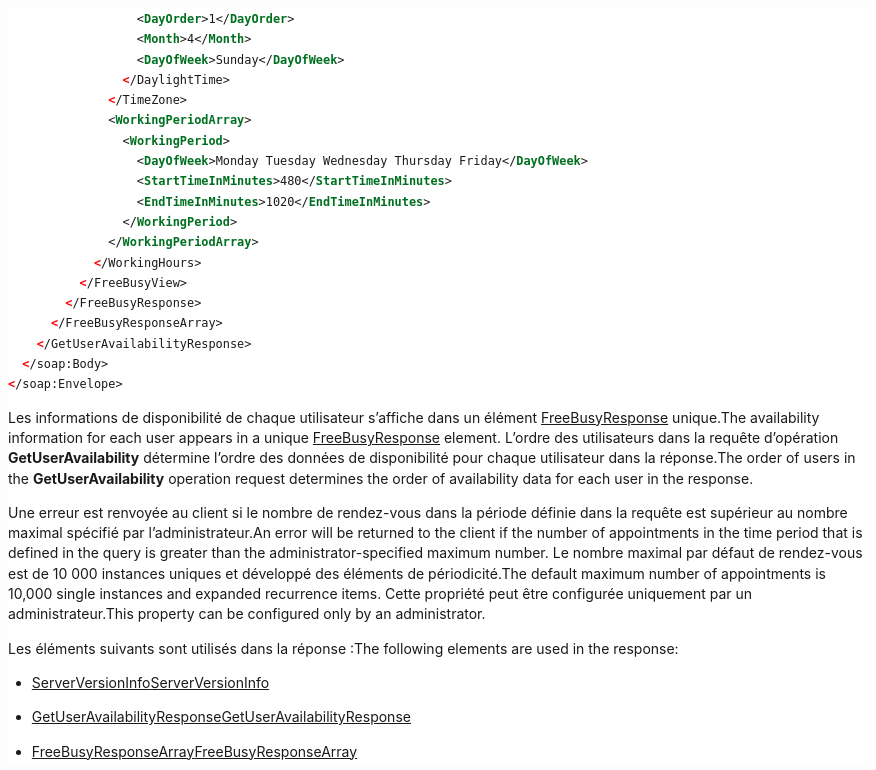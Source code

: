 ```XML
                  <DayOrder>1</DayOrder>
                  <Month>4</Month>
                  <DayOfWeek>Sunday</DayOfWeek>
                </DaylightTime>
              </TimeZone>
              <WorkingPeriodArray>
                <WorkingPeriod>
                  <DayOfWeek>Monday Tuesday Wednesday Thursday Friday</DayOfWeek>
                  <StartTimeInMinutes>480</StartTimeInMinutes>
                  <EndTimeInMinutes>1020</EndTimeInMinutes>
                </WorkingPeriod>
              </WorkingPeriodArray>
            </WorkingHours>
          </FreeBusyView>
        </FreeBusyResponse>
      </FreeBusyResponseArray>
    </GetUserAvailabilityResponse>
  </soap:Body>
</soap:Envelope>
```

<span data-ttu-id="fef8e-168">Les informations de disponibilité de chaque utilisateur s’affiche dans un élément [FreeBusyResponse](freebusyresponse.md) unique.</span><span class="sxs-lookup"><span data-stu-id="fef8e-168">The availability information for each user appears in a unique [FreeBusyResponse](freebusyresponse.md) element.</span></span> <span data-ttu-id="fef8e-169">L’ordre des utilisateurs dans la requête d’opération **GetUserAvailability** détermine l’ordre des données de disponibilité pour chaque utilisateur dans la réponse.</span><span class="sxs-lookup"><span data-stu-id="fef8e-169">The order of users in the **GetUserAvailability** operation request determines the order of availability data for each user in the response.</span></span> 
  
<span data-ttu-id="fef8e-170">Une erreur est renvoyée au client si le nombre de rendez-vous dans la période définie dans la requête est supérieur au nombre maximal spécifié par l’administrateur.</span><span class="sxs-lookup"><span data-stu-id="fef8e-170">An error will be returned to the client if the number of appointments in the time period that is defined in the query is greater than the administrator-specified maximum number.</span></span> <span data-ttu-id="fef8e-171">Le nombre maximal par défaut de rendez-vous est de 10 000 instances uniques et développé des éléments de périodicité.</span><span class="sxs-lookup"><span data-stu-id="fef8e-171">The default maximum number of appointments is 10,000 single instances and expanded recurrence items.</span></span> <span data-ttu-id="fef8e-172">Cette propriété peut être configurée uniquement par un administrateur.</span><span class="sxs-lookup"><span data-stu-id="fef8e-172">This property can be configured only by an administrator.</span></span>
  
<span data-ttu-id="fef8e-173">Les éléments suivants sont utilisés dans la réponse :</span><span class="sxs-lookup"><span data-stu-id="fef8e-173">The following elements are used in the response:</span></span>
  
- [<span data-ttu-id="fef8e-174">ServerVersionInfo</span><span class="sxs-lookup"><span data-stu-id="fef8e-174">ServerVersionInfo</span></span>](serverversioninfo.md)
    
- [<span data-ttu-id="fef8e-175">GetUserAvailabilityResponse</span><span class="sxs-lookup"><span data-stu-id="fef8e-175">GetUserAvailabilityResponse</span></span>](getuseravailabilityresponse.md)
    
- [<span data-ttu-id="fef8e-176">FreeBusyResponseArray</span><span class="sxs-lookup"><span data-stu-id="fef8e-176">FreeBusyResponseArray</span></span>](freebusyresponsearray.md)
    